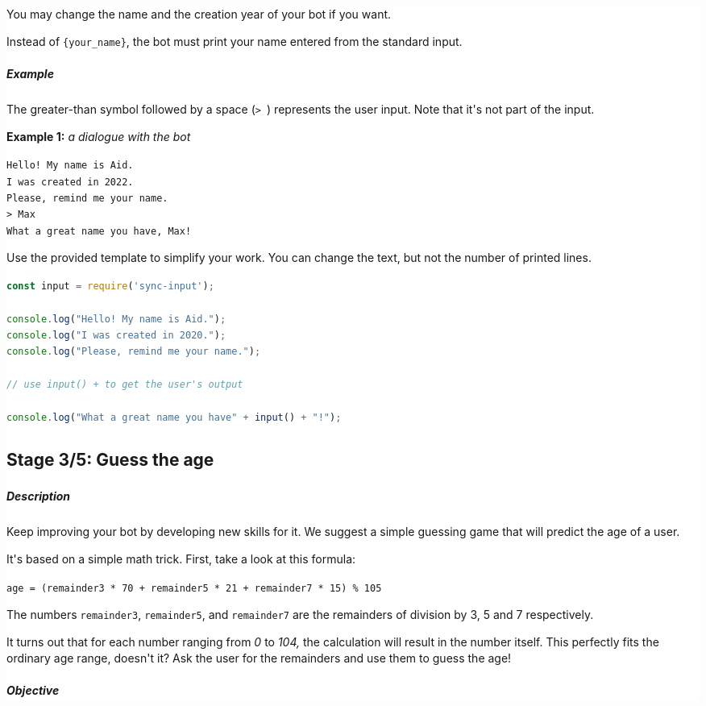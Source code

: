 You may change the name and the creation year of your bot if you want.

Instead of `{your_name}`, the bot must print your name entered from the standard input.

##### Example

The greater-than symbol followed by a space (`> `) represents the user input. Note that it's not part of the input.

**Example 1:** *a dialogue with the bot*

```no-highlight
Hello! My name is Aid.
I was created in 2022.
Please, remind me your name.
> Max
What a great name you have, Max!
```

Use the provided template to simplify your work. You can change the text, but not the number of printed lines.

```javascript
const input = require('sync-input');

console.log("Hello! My name is Aid.");
console.log("I was created in 2020.");
console.log("Please, remind me your name.");

// use input() + to get the user's output

console.log("What a great name you have" + input() + "!");

```

## Stage 3/5: Guess the age

##### Description

Keep improving your bot by developing new skills for it. We suggest a simple guessing game that will predict the age of a user.

It's based on a simple math trick. First, take a look at this formula:

```
age = (remainder3 * 70 + remainder5 * 21 + remainder7 * 15) % 105
```

The numbers `remainder3`, `remainder5`, and `remainder7` are the remainders of division by 3, 5 and 7 respectively.

It turns out that for each number ranging from *0* to *104,* the calculation will result in the number itself. This perfectly fits the ordinary age range, doesn't it? Ask the user for the remainders and use them to guess the age!

##### Objective
